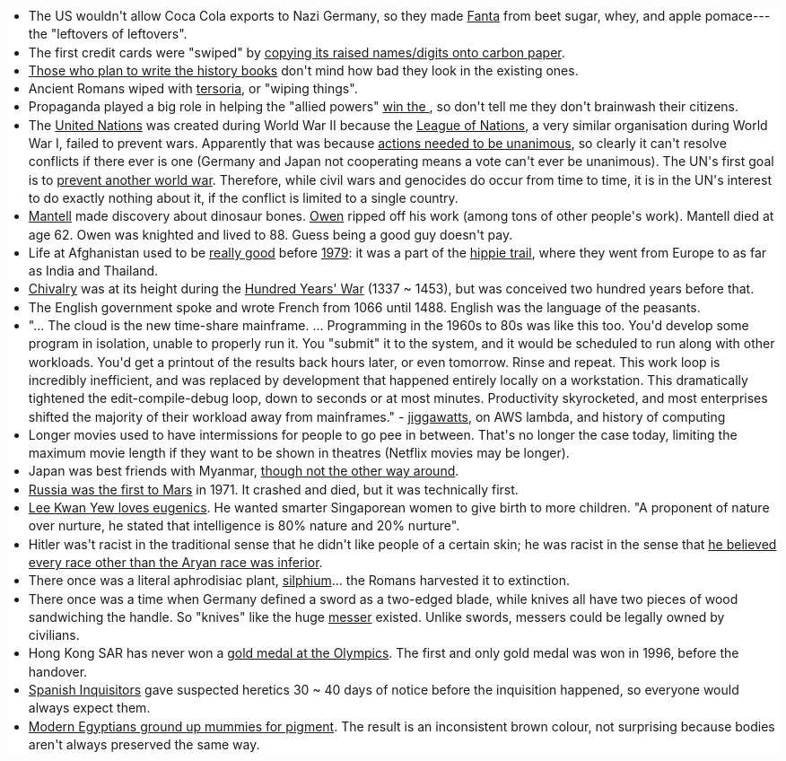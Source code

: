 - The US wouldn't allow Coca Cola exports to Nazi Germany, so they made [Fanta](https://en.wikipedia.org/wiki/Fanta) from beet sugar, whey, and apple pomace---the "leftovers of leftovers".
- The first credit cards were "swiped" by [copying its raised names/digits onto carbon paper](https://en.wikipedia.org/wiki/Credit_card#History).
- [Those who plan to write the history books](https://en.wikipedia.org/wiki/Republican_Party_%28United_States%29) don't mind how bad they look in the existing ones.
- Ancient Romans wiped with [tersoria](https://en.wikipedia.org/wiki/Xylospongium), or "wiping things".
- Propaganda played a big role in helping the "allied powers" [win the ](https://www.ephemerasociety.org/demonizing-our-wwii-enemies/), so don't tell me they don't brainwash their citizens.
- The [United Nations](https://en.wikipedia.org/wiki/United_Nations) was created during World War II because the [League of Nations](https://en.wikipedia.org/wiki/League_of_Nations), a very similar organisation during World War I, failed to prevent wars. Apparently that was because [actions needed to be unanimous](https://time.com/5507628/league-of-nations-history-legacy/), so clearly it can't resolve conflicts if there ever is one (Germany and Japan not cooperating means a vote can't ever be unanimous). The UN's first goal is to [prevent another world war](https://www.historydiscussion.net/history/the-united-nations-aims-organs-and-other-details/1683). Therefore, while civil wars and genocides do occur from time to time, it is in the UN's interest to do exactly nothing about it, if the conflict is limited to a single country.
- [Mantell](https://en.wikipedia.org/wiki/Gideon_Mantell) made discovery about dinosaur bones. [Owen](https://en.wikipedia.org/wiki/Richard_Owen) ripped off his work (among tons of other people's work). Mantell died at age 62. Owen was knighted and lived to 88. Guess being a good guy doesn't pay.
- Life at Afghanistan used to be [really good](https://old.reddit.com/r/interestingasfuck/comments/of11a8/kabul_afghanistan_1967_vs_2007_the_first_photo/h49tk47/) before [1979](https://en.wikipedia.org/wiki/Soviet%E2%80%93Afghan_War): it was a part of the [hippie trail](https://en.wikipedia.org/wiki/Hippie_trail), where they went from Europe to as far as India and Thailand.
- [Chivalry](https://en.wikipedia.org/wiki/Chivalry) was at its height during the [Hundred Years' War](https://en.m.wikipedia.org/wiki/Hundred_Years%27_War) (1337 ~ 1453), but was conceived two hundred years before that.
- The English government spoke and wrote French from 1066 until 1488. English was the language of the peasants.
- "... The cloud is the new time-share mainframe. ... Programming in the 1960s to 80s was like this too. You'd develop some program in isolation, unable to properly run it. You "submit" it to the system, and it would be scheduled to run along with other workloads. You'd get a printout of the results back hours later, or even tomorrow. Rinse and repeat. This work loop is incredibly inefficient, and was replaced by development that happened entirely locally on a workstation. This dramatically tightened the edit-compile-debug loop, down to seconds or at most minutes. Productivity skyrocketed, and most enterprises shifted the majority of their workload away from mainframes." - [jiggawatts](https://news.ycombinator.com/item?id=26857859), on AWS lambda, and history of computing
- Longer movies used to have intermissions for people to go pee in between. That's no longer the case today, limiting the maximum movie length if they want to be shown in theatres (Netflix movies may be longer).
- Japan was best friends with Myanmar, [though not the other way around](https://en.wikipedia.org/wiki/Japanese_occupation_of_Burma).
- [Russia was the first to Mars](https://en.wikipedia.org/wiki/Mars_2) in 1971. It crashed and died, but it was technically first.
- [Lee Kwan Yew loves eugenics](https://en.wikipedia.org/wiki/Eugenics#Modern_eugenics). He wanted smarter Singaporean women to give birth to more children. "A proponent of nature over nurture, he stated that intelligence is 80% nature and 20% nurture".
- Hitler was't racist in the traditional sense that he didn't like people of a certain skin; he was racist in the sense that [he believed every race other than the Aryan race was inferior](https://knappily.com/onthisday/february-3-1933-hitler-demands-living-space-for-germany-375).
- There once was a literal aphrodisiac plant, [silphium](https://en.wikipedia.org/wiki/Silphium)... the Romans harvested it to extinction.
- There once was a time when Germany defined a sword as a two-edged blade, while knives all have two pieces of wood sandwiching the handle. So "knives" like the huge [messer](https://en.wikipedia.org/wiki/Messer_%28weapon%29) existed. Unlike swords, messers could be legally owned by civilians.
- Hong Kong SAR has never won a [gold medal at the Olympics](https://en.wikipedia.org/wiki/Hong_Kong_at_the_Olympics). The first and only gold medal was won in 1996, before the handover.
- [Spanish Inquisitors](https://en.wikipedia.org/wiki/Spanish_Inquisition) gave suspected heretics 30 ~ 40 days of notice before the inquisition happened, so everyone would always expect them.
- [Modern Egyptians ground up mummies for pigment](https://en.wikipedia.org/wiki/Mummy_brown). The result is an inconsistent brown colour, not surprising because bodies aren't always preserved the same way.